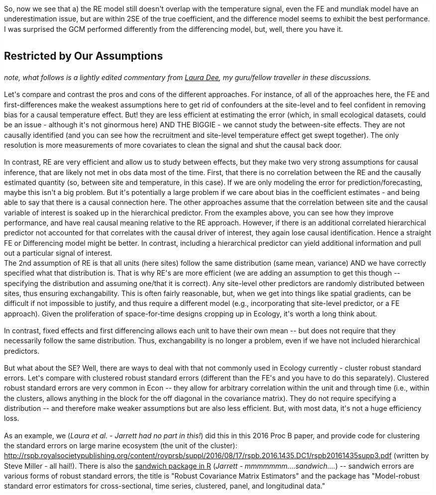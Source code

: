 So, now we see that a) the RE model still doesn't overlap with the temperature signal, even the FE and mundlak model have an underestimation issue, but are within 2SE of the true coefficient, and the difference model seems to exhibit the best performance. I was surprised the GCM performed differently from the differencing model, but, well, there you have it. 

## Restricted by Our Assumptions
*note, what follows is a lightly edited commentary from [Laura Dee](http://twitter.com/lauraellendee), my guru/fellow traveller in these discussions.*
  
 Let's compare and contrast the pros and cons of the different approaches. For instance, of all of the approaches here, the FE and first-differences make the weakest assumptions here to get rid of confounders at the site-level and to feel confident in removing bias for a causal temperature effect. But! they are less efficient at estimating the error (which, in small ecological datasets, could be an issue - although it's not ginormous here) AND THE BIGGIE - we cannot study the between-site effects. They are not causally identified (and you can see how the recruitment and site-level temperature effect get swept together). The only resolution is more measurements of more covariates to clean the signal and shut the causal back door.
 
 In contrast, RE are very efficient and allow us to study between effects, but they make two very strong assumptions for causal inference, that are likely not met in obs data most of the time. First, that there is no correlation between the RE and the causally estimated quantity (so, between site and temperature, in this case). If we are only modeling the error for prediction/forecasting, maybe this isn't a big problem. But it's potentially a large problem if we care about bias in the coefficient estimates - and being able to say that there is a causal connection here. The other approaches assume that the correlation between site and the causal variable of interest is soaked up in the hierarchical predictor. From the examples above, you can see how they improve performance, and have real causal meaning relative to the RE approach. However, if there is an additional correlated hierarchical predictor not accounted for that correlates with the causal driver of interest, they again lose causal identification. Hence a straight FE or Differencing model might be better. In contrast, including a hierarchical predictor can yield additional information and pull out a particular signal of interest.  
The 2nd assumption of RE is that all units (here sites) follow the same distribution (same mean, variance) AND we have correctly specified what that distribution is. That is why RE's are more efficient (we are adding an assumption to get this though -- specifying the distribution and assuming one/that it is correct). Any site-level other predictors are randomly distributed between sites, thus ensuring exchangability. This is often fairly reasonable, but, when we get into things like spatial gradients, can be difficult if not impossible to justify, and thus require a different model (e.g., incorporating that site-level predictor, or a FE approach). Given the proliferation of space-for-time designs cropping up in Ecology, it's worth a long think about.  

In contrast, fixed effects and first differencing  allows each unit to have their own mean -- but does not require that they necessarily follow the same distribution. Thus, exchangability is no longer a problem, even if we have not included hierarchical predictors. 

But what about the SE? Well, there are ways to deal with that not commonly used in Ecology currently - cluster robust standard errors. Let's compare with clustered robust standard errors (different than the FE's and you have to do this separately). Clustered robust standard errors are very common in Econ -- they allow for arbitrary correlation within the unit and through time (i.e., within the clusters, allows anything in the block for the off diagonal in the covariance matrix). They do not require specifying a distribution -- and therefore make weaker assumptions but are also less efficient. But, with most data, it's not a huge efficiency loss.

As an example, we (*Laura et al. - Jarrett had no part in this!*) did this in this 2016 Proc B paper, and provide code for clustering the standard errors on large marine ecosystem (the unit of the cluster): http://rspb.royalsocietypublishing.org/content/royprsb/suppl/2016/08/17/rspb.2016.1435.DC1/rspb20161435supp3.pdf  (written by Steve Miller - all hail!). There is also the [sandwich package in R](https://cran.r-project.org/web/packages/sandwich/index.html) (*Jarrett - mmmmmmm....sandwich....*) -- sandwich errors are various forms of robust standard errors, the title is  "Robust Covariance Matrix Estimators" and the package has "Model-robust standard error estimators for cross-sectional, time series, clustered, panel, and longitudinal data." 
